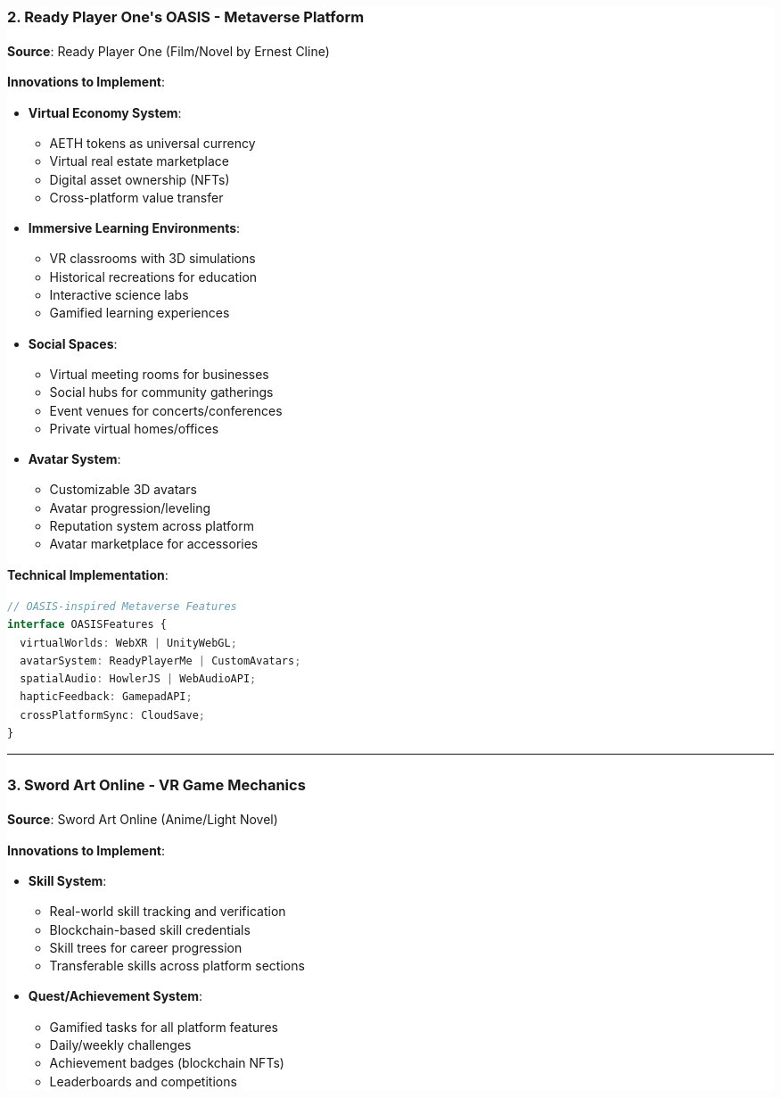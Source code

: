 ### 2. **Ready Player One's OASIS - Metaverse Platform**
**Source**: Ready Player One (Film/Novel by Ernest Cline)

**Innovations to Implement**:
- **Virtual Economy System**:
  - AETH tokens as universal currency
  - Virtual real estate marketplace
  - Digital asset ownership (NFTs)
  - Cross-platform value transfer

- **Immersive Learning Environments**:
  - VR classrooms with 3D simulations
  - Historical recreations for education
  - Interactive science labs
  - Gamified learning experiences

- **Social Spaces**:
  - Virtual meeting rooms for businesses
  - Social hubs for community gatherings
  - Event venues for concerts/conferences
  - Private virtual homes/offices

- **Avatar System**:
  - Customizable 3D avatars
  - Avatar progression/leveling
  - Reputation system across platform
  - Avatar marketplace for accessories

**Technical Implementation**:
```typescript
// OASIS-inspired Metaverse Features
interface OASISFeatures {
  virtualWorlds: WebXR | UnityWebGL;
  avatarSystem: ReadyPlayerMe | CustomAvatars;
  spatialAudio: HowlerJS | WebAudioAPI;
  hapticFeedback: GamepadAPI;
  crossPlatformSync: CloudSave;
}
```

---

### 3. **Sword Art Online - VR Game Mechanics**
**Source**: Sword Art Online (Anime/Light Novel)

**Innovations to Implement**:
- **Skill System**:
  - Real-world skill tracking and verification
  - Blockchain-based skill credentials
  - Skill trees for career progression
  - Transferable skills across platform sections

- **Quest/Achievement System**:
  - Gamified tasks for all platform features
  - Daily/weekly challenges
  - Achievement badges (blockchain NFTs)
  - Leaderboards and competitions
